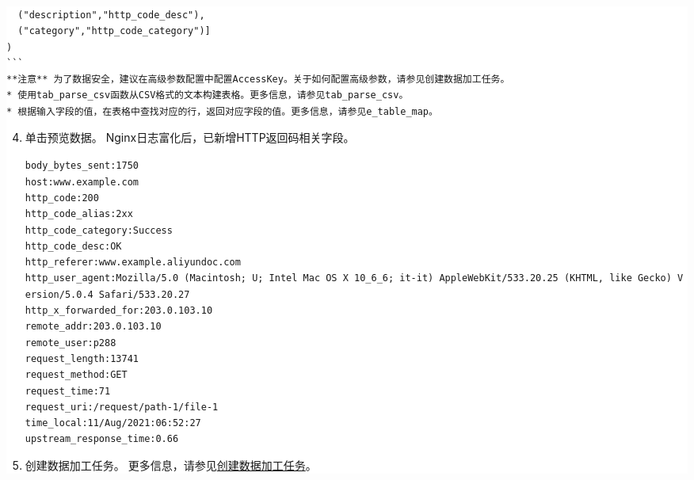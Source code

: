       ("description","http_code_desc"),
      ("category","http_code_category")]
    )
    ```
    **注意** 为了数据安全，建议在高级参数配置中配置AccessKey。关于如何配置高级参数，请参见创建数据加工任务。
    * 使用tab_parse_csv函数从CSV格式的文本构建表格。更多信息，请参见tab_parse_csv。
    * 根据输入字段的值，在表格中查找对应的行，返回对应字段的值。更多信息，请参见e_table_map。
4. 单击预览数据。
  Nginx日志富化后，已新增HTTP返回码相关字段。
    ```
    body_bytes_sent:1750
    host:www.example.com
    http_code:200
    http_code_alias:2xx
    http_code_category:Success
    http_code_desc:OK
    http_referer:www.example.aliyundoc.com
    http_user_agent:Mozilla/5.0 (Macintosh; U; Intel Mac OS X 10_6_6; it-it) AppleWebKit/533.20.25 (KHTML, like Gecko) Version/5.0.4 Safari/533.20.27
    http_x_forwarded_for:203.0.103.10
    remote_addr:203.0.103.10
    remote_user:p288
    request_length:13741
    request_method:GET
    request_time:71
    request_uri:/request/path-1/file-1
    time_local:11/Aug/2021:06:52:27
    upstream_response_time:0.66
    ```
5. 创建数据加工任务。
    更多信息，请参见[创建数据加工任务](https://help.aliyun.com/document_detail/125615.htm?spm=a2c4g.11186623.0.0.31277972G58j2K#task-1181217)。